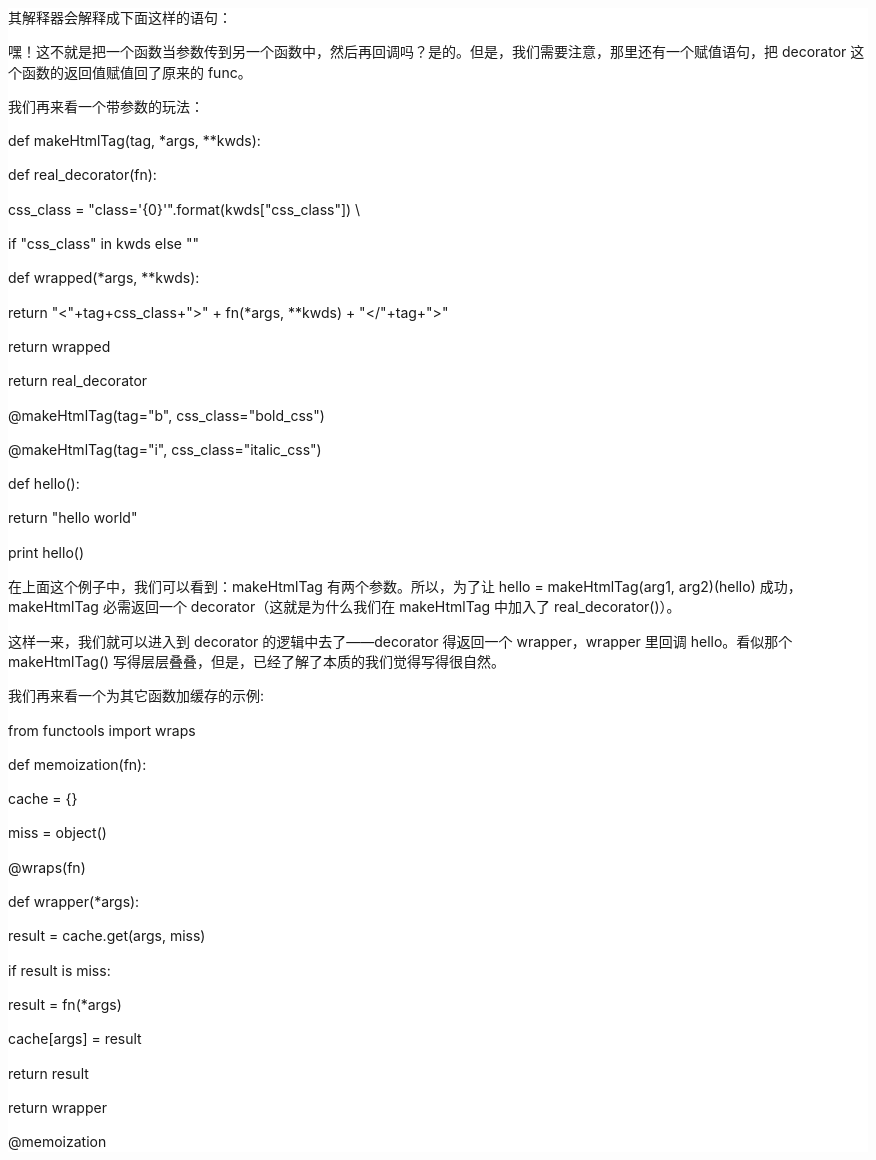 其解释器会解释成下面这样的语句：

嘿！这不就是把一个函数当参数传到另一个函数中，然后再回调吗？是的。但是，我们需要注意，那里还有一个赋值语句，把 decorator 这个函数的返回值赋值回了原来的 func。

我们再来看一个带参数的玩法：

def makeHtmlTag(tag, *args, **kwds):

def real_decorator(fn):

css_class = "class='{0}'".format(kwds["css_class"]) \

if "css_class" in kwds else ""

def wrapped(*args, **kwds):

return "<"+tag+css_class+">" + fn(*args, **kwds) + "</"+tag+">"

return wrapped

return real_decorator

@makeHtmlTag(tag="b", css_class="bold_css")

@makeHtmlTag(tag="i", css_class="italic_css")

def hello():

return "hello world"

print hello()

在上面这个例子中，我们可以看到：makeHtmlTag 有两个参数。所以，为了让 hello = makeHtmlTag(arg1, arg2)(hello) 成功， makeHtmlTag 必需返回一个 decorator（这就是为什么我们在 makeHtmlTag 中加入了 real_decorator()）。

这样一来，我们就可以进入到 decorator 的逻辑中去了——decorator 得返回一个 wrapper，wrapper 里回调 hello。看似那个 makeHtmlTag() 写得层层叠叠，但是，已经了解了本质的我们觉得写得很自然。

我们再来看一个为其它函数加缓存的示例:

from functools import wraps

def memoization(fn):

cache = {}

miss = object()

@wraps(fn)

def wrapper(*args):

result = cache.get(args, miss)

if result is miss:

result = fn(*args)

cache[args] = result

return result

return wrapper

@memoization
